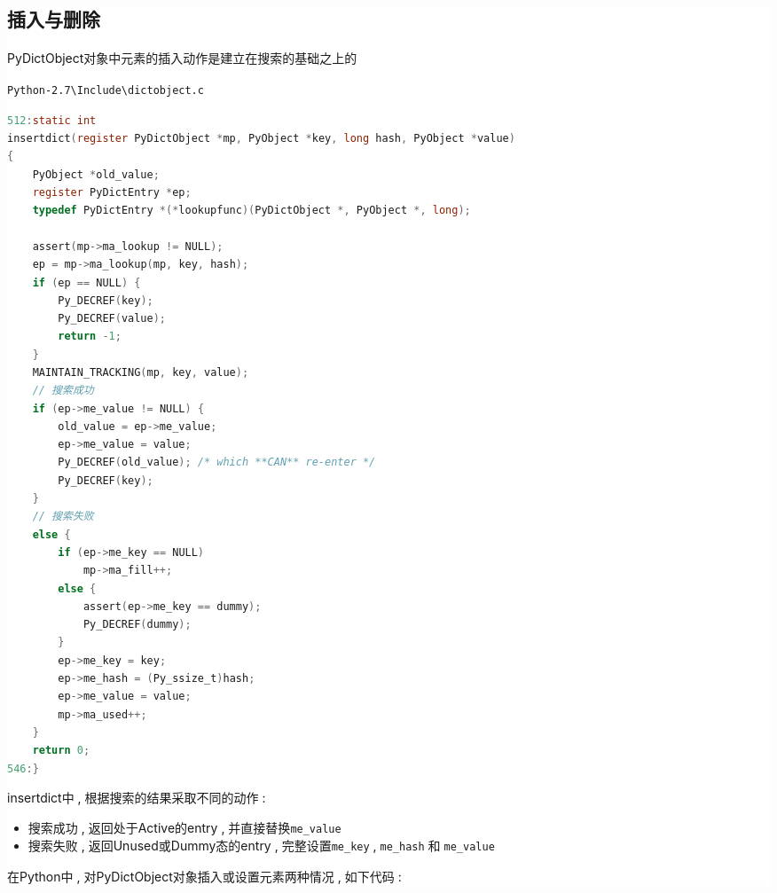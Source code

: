 
## 插入与删除

PyDictObject对象中元素的插入动作是建立在搜索的基础之上的

`Python-2.7\Include\dictobject.c`

```C
512:static int
insertdict(register PyDictObject *mp, PyObject *key, long hash, PyObject *value)
{
    PyObject *old_value;
    register PyDictEntry *ep;
    typedef PyDictEntry *(*lookupfunc)(PyDictObject *, PyObject *, long);

    assert(mp->ma_lookup != NULL);
    ep = mp->ma_lookup(mp, key, hash);
    if (ep == NULL) {
        Py_DECREF(key);
        Py_DECREF(value);
        return -1;
    }
    MAINTAIN_TRACKING(mp, key, value);
    // 搜索成功
    if (ep->me_value != NULL) {
        old_value = ep->me_value;
        ep->me_value = value;
        Py_DECREF(old_value); /* which **CAN** re-enter */
        Py_DECREF(key);
    }
    // 搜索失败
    else {
        if (ep->me_key == NULL)
            mp->ma_fill++;
        else {
            assert(ep->me_key == dummy);
            Py_DECREF(dummy);
        }
        ep->me_key = key;
        ep->me_hash = (Py_ssize_t)hash;
        ep->me_value = value;
        mp->ma_used++;
    }
    return 0;
546:}
```

insertdict中 , 根据搜索的结果采取不同的动作 : 

- 搜索成功 , 返回处于Active的entry , 并直接替换`me_value`
- 搜索失败 , 返回Unused或Dummy态的entry , 完整设置`me_key` , `me_hash` 和 `me_value`

在Python中 , 对PyDictObject对象插入或设置元素两种情况 , 如下代码 : 
